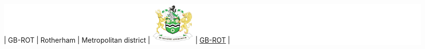 | GB-ROT | Rotherham | Metropolitan district | <img src='https://raw.githubusercontent.com/amckenna41/iso3166-flag-icons/main/iso3166-2-icons/GB/GB-ROT.png' height='80'> | [GB-ROT](https://github.com/amckenna41/iso3166-flag-icons/blob/main/iso3166-2-icons/GB/GB-ROT.png) |